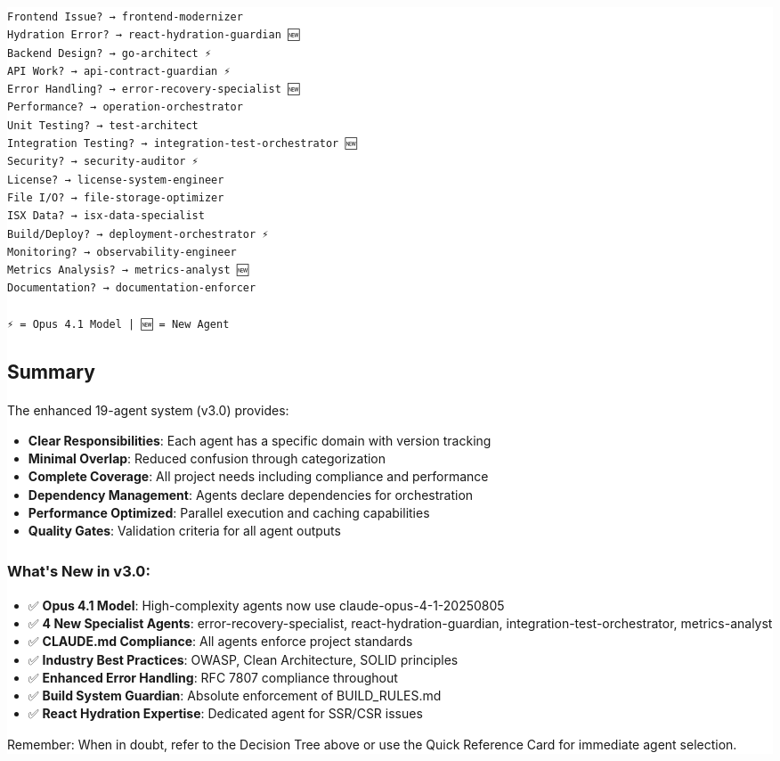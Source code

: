 ```
Frontend Issue? → frontend-modernizer
Hydration Error? → react-hydration-guardian 🆕
Backend Design? → go-architect ⚡
API Work? → api-contract-guardian ⚡
Error Handling? → error-recovery-specialist 🆕
Performance? → operation-orchestrator
Unit Testing? → test-architect
Integration Testing? → integration-test-orchestrator 🆕
Security? → security-auditor ⚡
License? → license-system-engineer
File I/O? → file-storage-optimizer
ISX Data? → isx-data-specialist
Build/Deploy? → deployment-orchestrator ⚡
Monitoring? → observability-engineer
Metrics Analysis? → metrics-analyst 🆕
Documentation? → documentation-enforcer

⚡ = Opus 4.1 Model | 🆕 = New Agent
```

## Summary

The enhanced 19-agent system (v3.0) provides:
- **Clear Responsibilities**: Each agent has a specific domain with version tracking
- **Minimal Overlap**: Reduced confusion through categorization
- **Complete Coverage**: All project needs including compliance and performance
- **Dependency Management**: Agents declare dependencies for orchestration
- **Performance Optimized**: Parallel execution and caching capabilities
- **Quality Gates**: Validation criteria for all agent outputs

### What's New in v3.0:
- ✅ **Opus 4.1 Model**: High-complexity agents now use claude-opus-4-1-20250805
- ✅ **4 New Specialist Agents**: error-recovery-specialist, react-hydration-guardian, integration-test-orchestrator, metrics-analyst
- ✅ **CLAUDE.md Compliance**: All agents enforce project standards
- ✅ **Industry Best Practices**: OWASP, Clean Architecture, SOLID principles
- ✅ **Enhanced Error Handling**: RFC 7807 compliance throughout
- ✅ **Build System Guardian**: Absolute enforcement of BUILD_RULES.md
- ✅ **React Hydration Expertise**: Dedicated agent for SSR/CSR issues

Remember: When in doubt, refer to the Decision Tree above or use the Quick Reference Card for immediate agent selection.